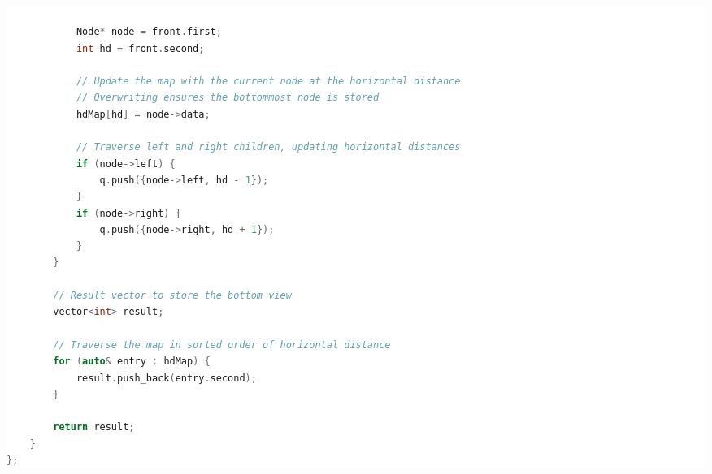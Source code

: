 ```cpp

            Node* node = front.first;
            int hd = front.second;

            // Update the map with the current node at the horizontal distance
            // Overwriting ensures the bottommost node is stored
            hdMap[hd] = node->data;

            // Traverse left and right children, updating horizontal distances
            if (node->left) {
                q.push({node->left, hd - 1});
            }
            if (node->right) {
                q.push({node->right, hd + 1});
            }
        }

        // Result vector to store the bottom view
        vector<int> result;

        // Traverse the map in sorted order of horizontal distance
        for (auto& entry : hdMap) {
            result.push_back(entry.second);
        }

        return result;
    }
};
```
